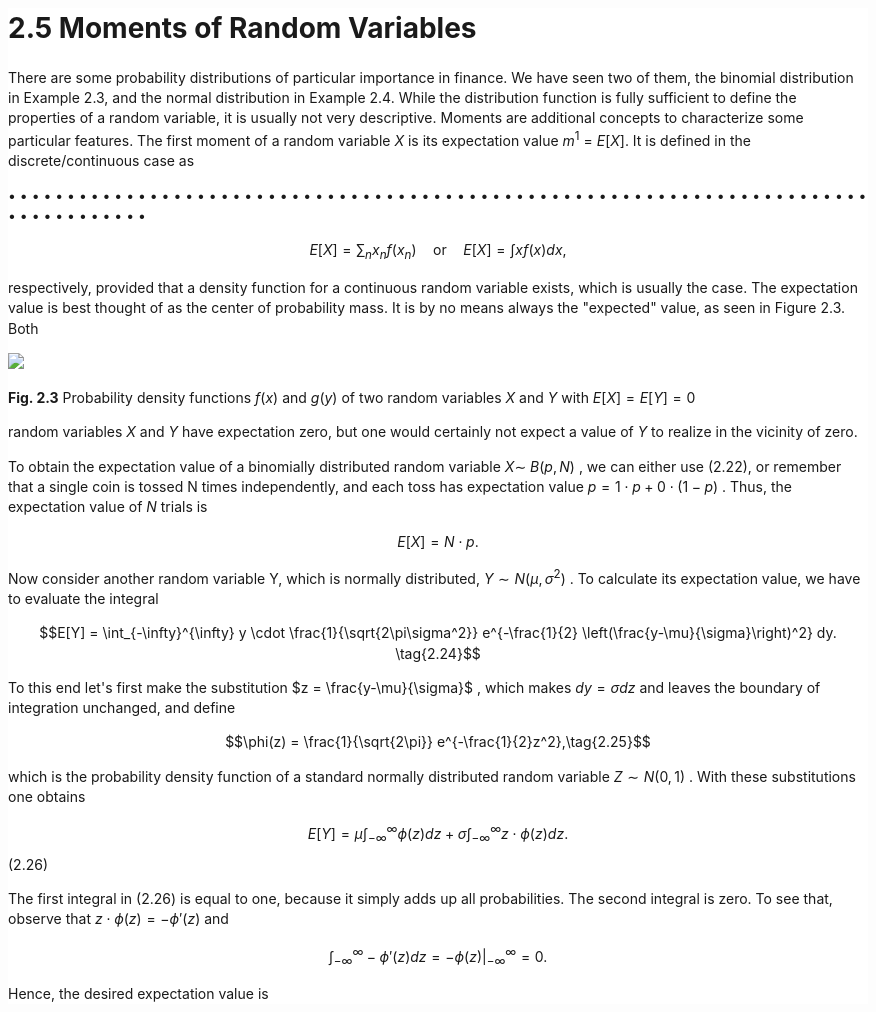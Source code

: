 # **2.5 Moments of Random Variables**

There are some probability distributions of particular importance in finance. We have seen two of them, the binomial distribution in Example 2.3, and the normal distribution in Example 2.4. While the distribution function is fully sufficient to define the properties of a random variable, it is usually not very descriptive. Moments are additional concepts to characterize some particular features. The first moment of a random variable *X* is its expectation value *m*<sup>1</sup> = *E*[*X*]. It is defined in the discrete/continuous case as

• • • • • • • • • • • • • • • • • • • • • • • • • • • • • • • • • • • • • • • • • • • • • • • • • • • • • • • • • • • • • • • • • • • • • • • • • • • • • • • • • • • • •

$$E[X] = \sum_{n} x_n f(x_n) \quad \text{or} \quad E[X] = \int x f(x) dx, \tag{2.22}$$

respectively, provided that a density function for a continuous random variable exists, which is usually the case. The expectation value is best thought of as the center of probability mass. It is by no means always the "expected" value, as seen in Figure 2.3. Both

![](_page_11_Figure_1.jpeg)

**Fig. 2.3** Probability density functions  $f(x)$  and  $g(y)$  of two random variables  $X$  and  $Y$  with  $E[X] = E[Y] = 0$ 

random variables  $X$  and  $Y$  have expectation zero, but one would certainly not expect a value of  $Y$  to realize in the vicinity of zero.

To obtain the expectation value of a binomially distributed random variable  $X \sim$  $B(p, N)$ , we can either use (2.22), or remember that a single coin is tossed N times independently, and each toss has expectation value  $p = 1 \cdot p + 0 \cdot (1 - p)$ . Thus, the expectation value of  $N$  trials is

$$E[X] = N \cdot p. \tag{2.23}$$

Now consider another random variable Y, which is normally distributed,  $Y \sim N(\mu, \sigma^2)$ . To calculate its expectation value, we have to evaluate the integral

$$E[Y] = \int_{-\infty}^{\infty} y \cdot \frac{1}{\sqrt{2\pi\sigma^2}} e^{-\frac{1}{2} \left(\frac{y-\mu}{\sigma}\right)^2} dy. \tag{2.24}$$

To this end let's first make the substitution  $z = \frac{y-\mu}{\sigma}$ , which makes  $dy = \sigma dz$  and leaves the boundary of integration unchanged, and define

$$\phi(z) = \frac{1}{\sqrt{2\pi}} e^{-\frac{1}{2}z^2},\tag{2.25}$$

which is the probability density function of a standard normally distributed random variable  $Z \sim N(0, 1)$ . With these substitutions one obtains

$$E[Y] = \mu \int_{-\infty}^{\infty} \phi(z) dz + \sigma \int_{-\infty}^{\infty} z \cdot \phi(z) dz.$$
 (2.26)

The first integral in  $(2.26)$  is equal to one, because it simply adds up all probabilities. The second integral is zero. To see that, observe that  $z \cdot \phi(z) = -\phi'(z)$  and

$$\int_{-\infty}^{\infty} -\phi'(z)dz = -\phi(z)\Big|_{-\infty}^{\infty} = 0. \tag{2.27}$$

Hence, the desired expectation value is
